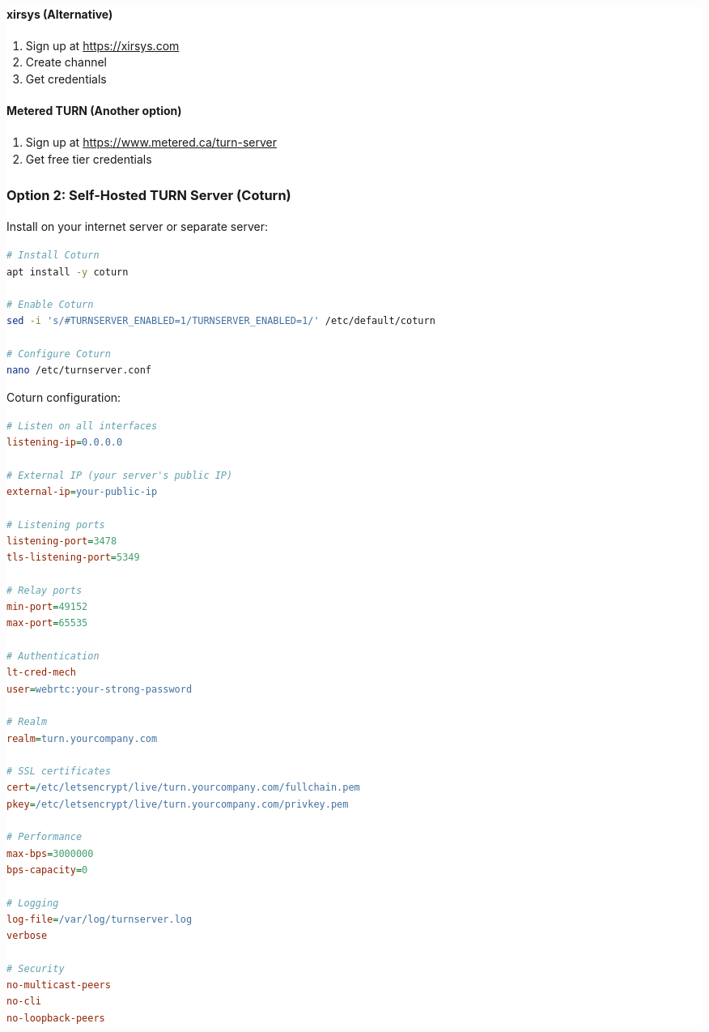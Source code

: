 #### xirsys (Alternative)

1. Sign up at https://xirsys.com
2. Create channel
3. Get credentials

#### Metered TURN (Another option)

1. Sign up at https://www.metered.ca/turn-server
2. Get free tier credentials

### Option 2: Self-Hosted TURN Server (Coturn)

Install on your internet server or separate server:

```bash
# Install Coturn
apt install -y coturn

# Enable Coturn
sed -i 's/#TURNSERVER_ENABLED=1/TURNSERVER_ENABLED=1/' /etc/default/coturn

# Configure Coturn
nano /etc/turnserver.conf
```

Coturn configuration:

```ini
# Listen on all interfaces
listening-ip=0.0.0.0

# External IP (your server's public IP)
external-ip=your-public-ip

# Listening ports
listening-port=3478
tls-listening-port=5349

# Relay ports
min-port=49152
max-port=65535

# Authentication
lt-cred-mech
user=webrtc:your-strong-password

# Realm
realm=turn.yourcompany.com

# SSL certificates
cert=/etc/letsencrypt/live/turn.yourcompany.com/fullchain.pem
pkey=/etc/letsencrypt/live/turn.yourcompany.com/privkey.pem

# Performance
max-bps=3000000
bps-capacity=0

# Logging
log-file=/var/log/turnserver.log
verbose

# Security
no-multicast-peers
no-cli
no-loopback-peers
```